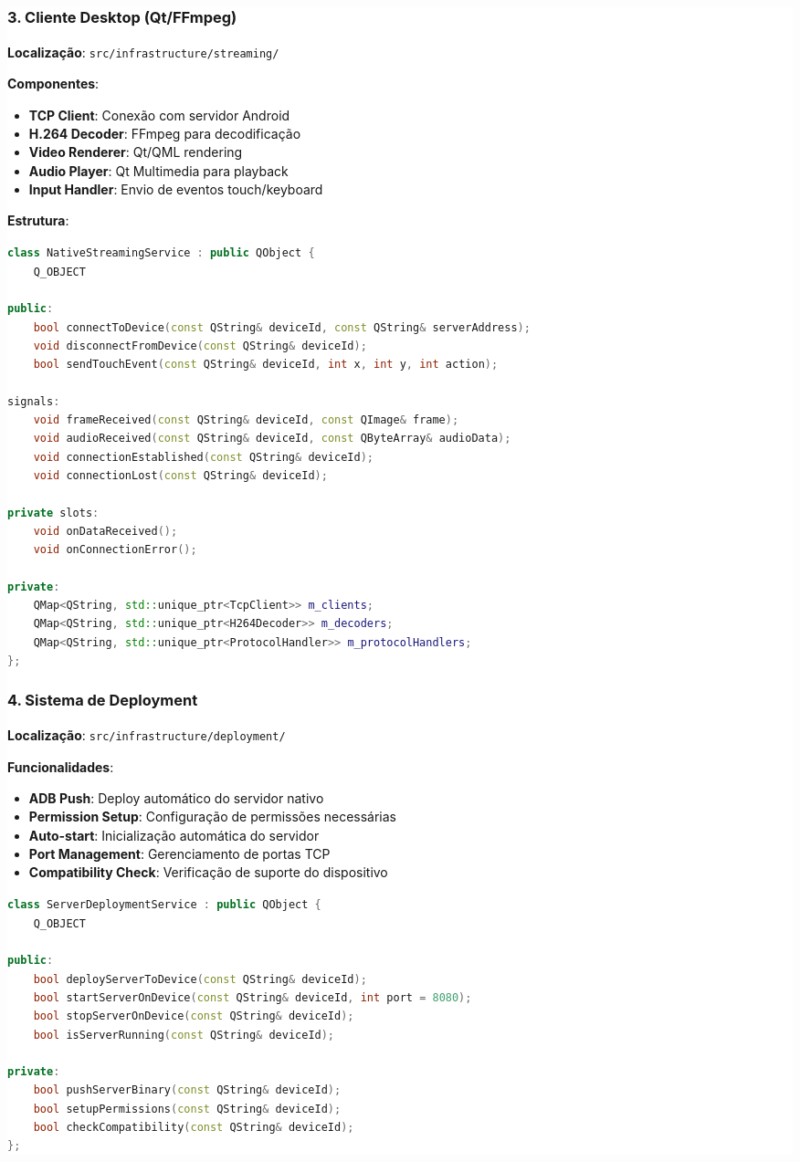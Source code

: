 ### 3. Cliente Desktop (Qt/FFmpeg)

**Localização**: `src/infrastructure/streaming/`

**Componentes**:
- **TCP Client**: Conexão com servidor Android
- **H.264 Decoder**: FFmpeg para decodificação
- **Video Renderer**: Qt/QML rendering
- **Audio Player**: Qt Multimedia para playback
- **Input Handler**: Envio de eventos touch/keyboard

**Estrutura**:
```cpp
class NativeStreamingService : public QObject {
    Q_OBJECT
    
public:
    bool connectToDevice(const QString& deviceId, const QString& serverAddress);
    void disconnectFromDevice(const QString& deviceId);
    bool sendTouchEvent(const QString& deviceId, int x, int y, int action);
    
signals:
    void frameReceived(const QString& deviceId, const QImage& frame);
    void audioReceived(const QString& deviceId, const QByteArray& audioData);
    void connectionEstablished(const QString& deviceId);
    void connectionLost(const QString& deviceId);
    
private slots:
    void onDataReceived();
    void onConnectionError();
    
private:
    QMap<QString, std::unique_ptr<TcpClient>> m_clients;
    QMap<QString, std::unique_ptr<H264Decoder>> m_decoders;
    QMap<QString, std::unique_ptr<ProtocolHandler>> m_protocolHandlers;
};
```

### 4. Sistema de Deployment

**Localização**: `src/infrastructure/deployment/`

**Funcionalidades**:
- **ADB Push**: Deploy automático do servidor nativo
- **Permission Setup**: Configuração de permissões necessárias
- **Auto-start**: Inicialização automática do servidor
- **Port Management**: Gerenciamento de portas TCP
- **Compatibility Check**: Verificação de suporte do dispositivo

```cpp
class ServerDeploymentService : public QObject {
    Q_OBJECT
    
public:
    bool deployServerToDevice(const QString& deviceId);
    bool startServerOnDevice(const QString& deviceId, int port = 8080);
    bool stopServerOnDevice(const QString& deviceId);
    bool isServerRunning(const QString& deviceId);
    
private:
    bool pushServerBinary(const QString& deviceId);
    bool setupPermissions(const QString& deviceId);
    bool checkCompatibility(const QString& deviceId);
};
```
